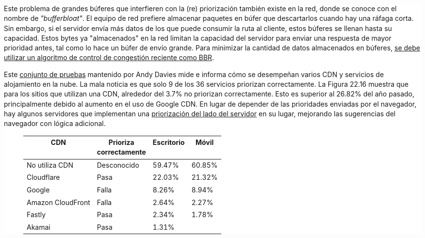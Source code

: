Este problema de grandes búferes que interfieren con la (re) priorización también existe en la red, donde se conoce con el nombre de <i lang="en">"bufferbloat"</i>. El equipo de red prefiere almacenar paquetes en búfer que descartarlos cuando hay una ráfaga corta. Sin embargo, si el servidor envía más datos de los que puede consumir la ruta al cliente, estos búferes se llenan hasta su capacidad. Estos bytes ya "almacenados" en la red limitan la capacidad del servidor para enviar una respuesta de mayor prioridad antes, tal como lo hace un búfer de envío grande. Para minimizar la cantidad de datos almacenados en búferes, <a hreflang="en" href="https://blog.cloudflare.com/http-2-prioritization-with-nginx/">se debe utilizar un algoritmo de control de congestión reciente como BBR</a>.

Este <a hreflang="en" href="https://github.com/andydavies/http2-prioritization-issues">conjunto de pruebas</a> mantenido por Andy Davies mide e informa cómo se desempeñan varios CDN y servicios de alojamiento en la nube. La mala noticia es que solo 9 de los 36 servicios priorizan correctamente. La Figura 22.16 muestra que para los sitios que utilizan una CDN, alrededor del 3.7% no priorizan correctamente. Esto es superior al 26.82% del año pasado, principalmente debido al aumento en el uso de Google CDN. En lugar de depender de las prioridades enviadas por el navegador, hay algunos servidores que implementan una <a hreflang="en" href="https://blog.cloudflare.com/better-http-2-prioritization-for-a-faster-web/">priorización del lado del servidor</a> en su lugar, mejorando las sugerencias del navegador con lógica adicional.

<figure>
  <table>
    <thead>
      <tr>
        <th>CDN</th>
        <th>Prioriza <br>correctamente</th>
        <th>Escritorio</th>
        <th>Móvil</th>
      </tr>
    </thead>
    <tbody>
      <tr>
        <td>No utiliza CDN</td>
        <td>Desconocido</td>
        <td class="numeric">59.47%</td>
        <td class="numeric">60.85%</td>
      </tr>
      <tr>
        <td>Cloudflare</td>
        <td>Pasa</td>
        <td class="numeric">22.03%</td>
        <td class="numeric">21.32%</td>
      </tr>
      <tr>
        <td>Google</td>
        <td>Falla</td>
        <td class="numeric">8.26%</td>
        <td class="numeric">8.94%</td>
      </tr>
      <tr>
        <td>Amazon CloudFront</td>
        <td>Falla</td>
        <td class="numeric">2.64%</td>
        <td class="numeric">2.27%</td>
      </tr>
      <tr>
        <td>Fastly</td>
        <td>Pasa</td>
        <td class="numeric">2.34%</td>
        <td class="numeric">1.78%</td>
      </tr>
      <tr>
        <td>Akamai</td>
        <td>Pasa</td>
        <td class="numeric">1.31%</td>